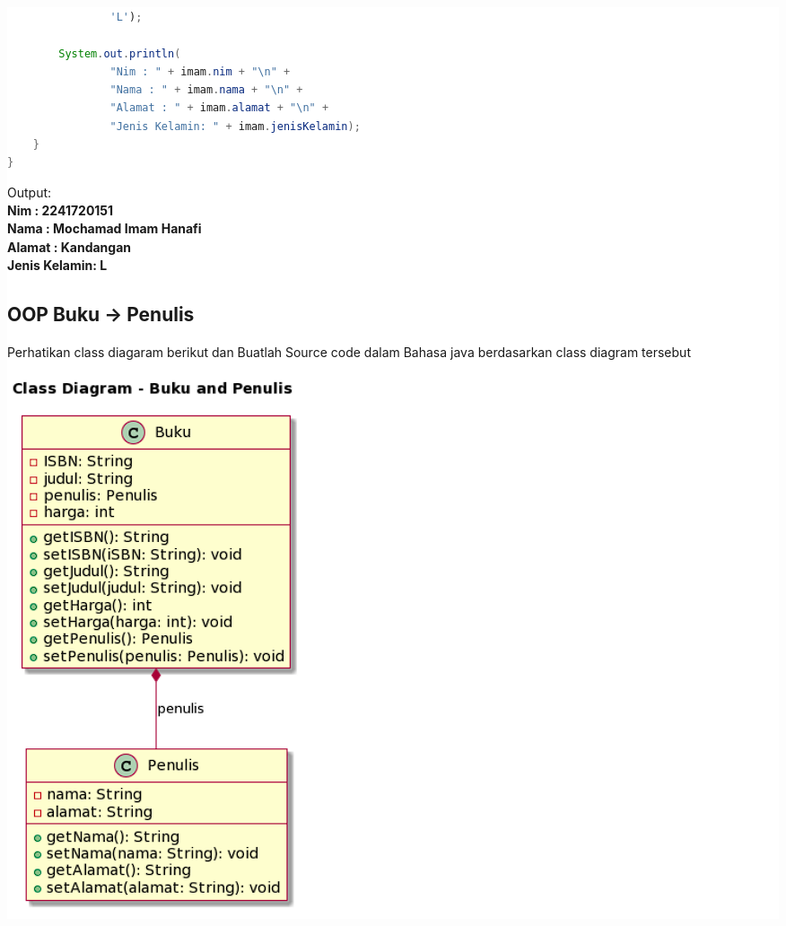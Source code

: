 ```java
                'L');

        System.out.println(
                "Nim : " + imam.nim + "\n" +
                "Nama : " + imam.nama + "\n" +
                "Alamat : " + imam.alamat + "\n" +
                "Jenis Kelamin: " + imam.jenisKelamin);
    }
}
```

Output: <br>
**Nim : 2241720151** <br>
**Nama : Mochamad Imam Hanafi** <br>
**Alamat : Kandangan** <br>
**Jenis Kelamin: L** <br>

## OOP Buku -> Penulis

Perhatikan class diagaram berikut dan Buatlah Source code dalam Bahasa java berdasarkan class diagram tersebut

![Class Diagram](/uts/diagram.png)
